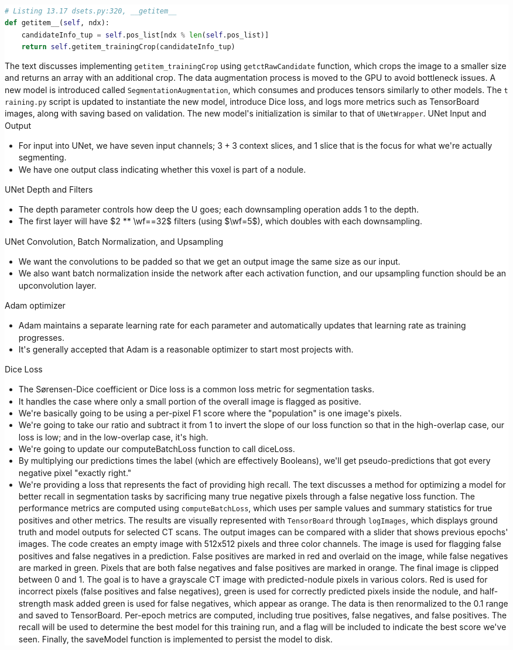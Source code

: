 ```python
# Listing 13.17 dsets.py:320, __getitem__
def getitem__(self, ndx):
    candidateInfo_tup = self.pos_list[ndx % len(self.pos_list)]
    return self.getitem_trainingCrop(candidateInfo_tup)
```
The text discusses implementing `getitem_trainingCrop` using `getctRawCandidate` function, which crops the image to a smaller size and returns an array with an additional crop. The data augmentation process is moved to the GPU to avoid bottleneck issues. A new model is introduced called `SegmentationAugmentation`, which consumes and produces tensors similarly to other models. The `training.py` script is updated to instantiate the new model, introduce Dice loss, and logs more metrics such as TensorBoard images, along with saving based on validation. The new model's initialization is similar to that of `UNetWrapper`.
UNet Input and Output
- For input into UNet, we have seven input channels; $3+3$ context slices, and 1 slice that is the focus for what we're actually segmenting.
- We have one output class indicating whether this voxel is part of a nodule.

UNet Depth and Filters
- The depth parameter controls how deep the U goes; each downsampling operation adds 1 to the depth.
- The first layer will have $2 ** \wf==32$ filters (using $\wf=5$), which doubles with each downsampling.

UNet Convolution, Batch Normalization, and Upsampling
- We want the convolutions to be padded so that we get an output image the same size as our input.
- We also want batch normalization inside the network after each activation function, and our upsampling function should be an upconvolution layer.

Adam optimizer
- Adam maintains a separate learning rate for each parameter and automatically updates that learning rate as training progresses.
- It's generally accepted that Adam is a reasonable optimizer to start most projects with.

Dice Loss
- The Sørensen-Dice coefficient or Dice loss is a common loss metric for segmentation tasks.
- It handles the case where only a small portion of the overall image is flagged as positive.
- We're basically going to be using a per-pixel F1 score where the "population" is one image's pixels.
- We're going to take our ratio and subtract it from 1 to invert the slope of our loss function so that in the high-overlap case, our loss is low; and in the low-overlap case, it's high.
- We're going to update our computeBatchLoss function to call diceLoss.
- By multiplying our predictions times the label (which are effectively Booleans), we'll get pseudo-predictions that got every negative pixel "exactly right."
- We're providing a loss that represents the fact of providing high recall.
The text discusses a method for optimizing a model for better recall in segmentation tasks by sacrificing many true negative pixels through a false negative loss function. The performance metrics are computed using `computeBatchLoss`, which uses per sample values and summary statistics for true positives and other metrics. The results are visually represented with `TensorBoard` through `logImages`, which displays ground truth and model outputs for selected CT scans. The output images can be compared with a slider that shows previous epochs' images.
The code creates an empty image with 512x512 pixels and three color channels. The image is used for flagging false positives and false negatives in a prediction. False positives are marked in red and overlaid on the image, while false negatives are marked in green. Pixels that are both false negatives and false positives are marked in orange. The final image is clipped between 0 and 1.
The goal is to have a grayscale CT image with predicted-nodule pixels in various colors. Red is used for incorrect pixels (false positives and false negatives), green is used for correctly predicted pixels inside the nodule, and half-strength mask added green is used for false negatives, which appear as orange. The data is then renormalized to the 0.1 range and saved to TensorBoard. Per-epoch metrics are computed, including true positives, false negatives, and false positives. The recall will be used to determine the best model for this training run, and a flag will be included to indicate the best score we've seen. Finally, the saveModel function is implemented to persist the model to disk.